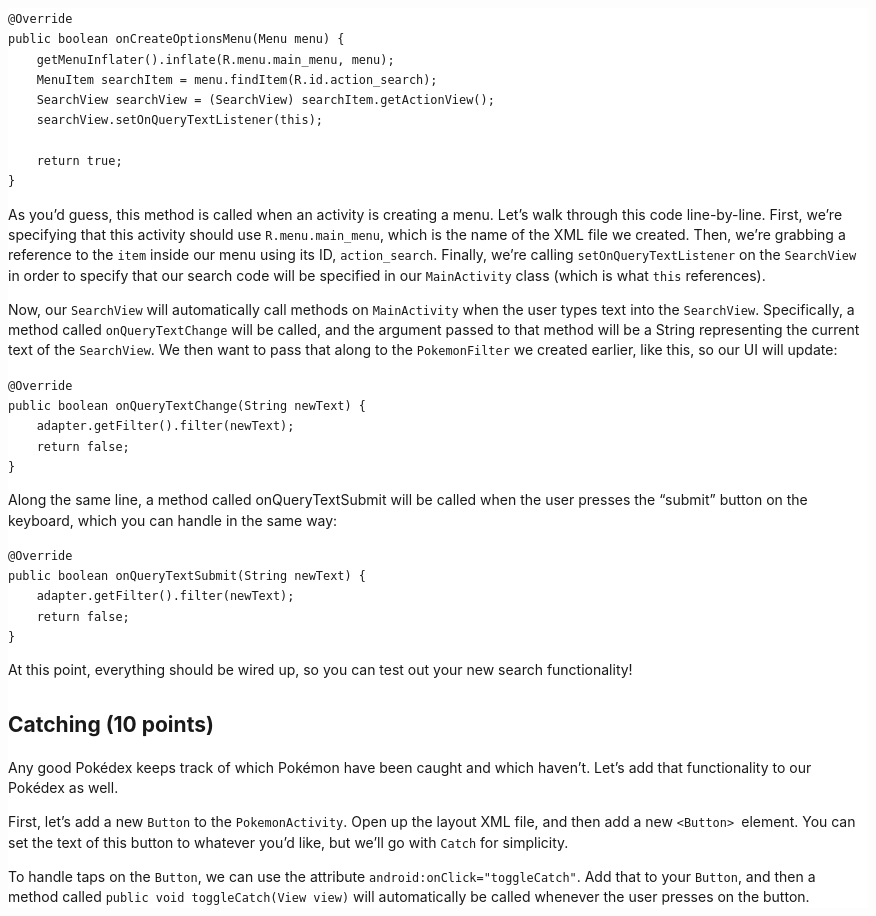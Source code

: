 ```
@Override
public boolean onCreateOptionsMenu(Menu menu) {
    getMenuInflater().inflate(R.menu.main_menu, menu);
    MenuItem searchItem = menu.findItem(R.id.action_search);
    SearchView searchView = (SearchView) searchItem.getActionView();
    searchView.setOnQueryTextListener(this);

    return true;
}
```
As you’d guess, this method is called when an activity is creating a menu. Let’s walk through this code line-by-line. First, we’re specifying that this activity should use ```R.menu.main_menu```, which is the name of the XML file we created. Then, we’re grabbing a reference to the ```item``` inside our menu using its ID, ```action_search```. Finally, we’re calling ```setOnQueryTextListener``` on the ```SearchView``` in order to specify that our search code will be specified in our ```MainActivity``` class (which is what ```this``` references).

Now, our ```SearchView``` will automatically call methods on ```MainActivity``` when the user types text into the ```SearchView```. Specifically, a method called ```onQueryTextChange``` will be called, and the argument passed to that method will be a String representing the current text of the ```SearchView```. We then want to pass that along to the ```PokemonFilter``` we created earlier, like this, so our UI will update:
```
@Override
public boolean onQueryTextChange(String newText) {
    adapter.getFilter().filter(newText);
    return false;
}
```
Along the same line, a method called onQueryTextSubmit will be called when the user presses the “submit” button on the keyboard, which you can handle in the same way:
```
@Override
public boolean onQueryTextSubmit(String newText) {
    adapter.getFilter().filter(newText);
    return false;
}
```
At this point, everything should be wired up, so you can test out your new search functionality!

## Catching (10 points)
Any good Pokédex keeps track of which Pokémon have been caught and which haven’t. Let’s add that functionality to our Pokédex as well.

First, let’s add a new ```Button``` to the ```PokemonActivity```. Open up the layout XML file, and then add a new ```<Button> ```element. You can set the text of this button to whatever you’d like, but we’ll go with ```Catch``` for simplicity.

To handle taps on the ```Button```, we can use the attribute ```android:onClick="toggleCatch"```. Add that to your ```Button```, and then a method called ```public void toggleCatch(View view)``` will automatically be called whenever the user presses on the button.
